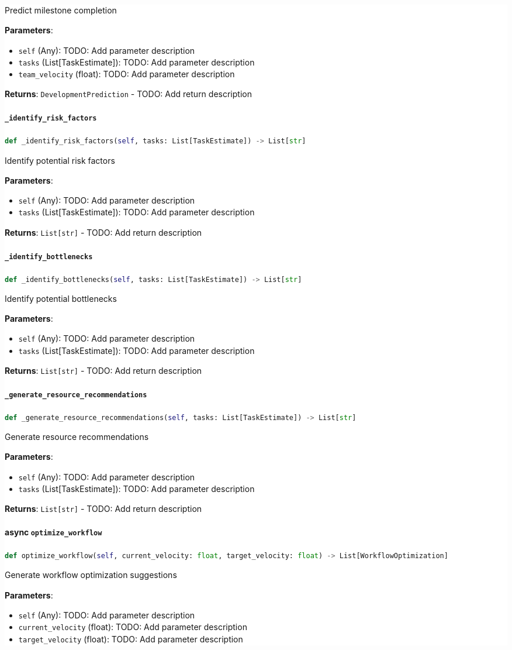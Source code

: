 Predict milestone completion

**Parameters**:
- `self` (Any): TODO: Add parameter description
- `tasks` (List[TaskEstimate]): TODO: Add parameter description
- `team_velocity` (float): TODO: Add parameter description

**Returns**: `DevelopmentPrediction` - TODO: Add return description

#### `_identify_risk_factors`

```python
def _identify_risk_factors(self, tasks: List[TaskEstimate]) -> List[str]
```

Identify potential risk factors

**Parameters**:
- `self` (Any): TODO: Add parameter description
- `tasks` (List[TaskEstimate]): TODO: Add parameter description

**Returns**: `List[str]` - TODO: Add return description

#### `_identify_bottlenecks`

```python
def _identify_bottlenecks(self, tasks: List[TaskEstimate]) -> List[str]
```

Identify potential bottlenecks

**Parameters**:
- `self` (Any): TODO: Add parameter description
- `tasks` (List[TaskEstimate]): TODO: Add parameter description

**Returns**: `List[str]` - TODO: Add return description

#### `_generate_resource_recommendations`

```python
def _generate_resource_recommendations(self, tasks: List[TaskEstimate]) -> List[str]
```

Generate resource recommendations

**Parameters**:
- `self` (Any): TODO: Add parameter description
- `tasks` (List[TaskEstimate]): TODO: Add parameter description

**Returns**: `List[str]` - TODO: Add return description

#### async `optimize_workflow`

```python
def optimize_workflow(self, current_velocity: float, target_velocity: float) -> List[WorkflowOptimization]
```

Generate workflow optimization suggestions

**Parameters**:
- `self` (Any): TODO: Add parameter description
- `current_velocity` (float): TODO: Add parameter description
- `target_velocity` (float): TODO: Add parameter description
